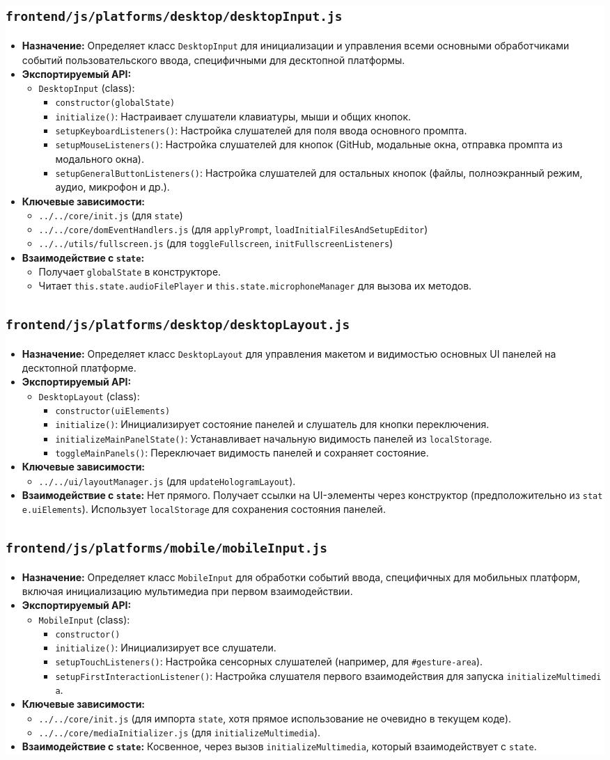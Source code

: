 ## `frontend/js/platforms/desktop/desktopInput.js`

*   **Назначение:** Определяет класс `DesktopInput` для инициализации и управления всеми основными обработчиками событий пользовательского ввода, специфичными для десктопной платформы.
*   **Экспортируемый API:**
    *   `DesktopInput` (class):
        *   `constructor(globalState)`
        *   `initialize()`: Настраивает слушатели клавиатуры, мыши и общих кнопок.
        *   `setupKeyboardListeners()`: Настройка слушателей для поля ввода основного промпта.
        *   `setupMouseListeners()`: Настройка слушателей для кнопок (GitHub, модальные окна, отправка промпта из модального окна).
        *   `setupGeneralButtonListeners()`: Настройка слушателей для остальных кнопок (файлы, полноэкранный режим, аудио, микрофон и др.).
*   **Ключевые зависимости:**
    *   `../../core/init.js` (для `state`)
    *   `../../core/domEventHandlers.js` (для `applyPrompt`, `loadInitialFilesAndSetupEditor`)
    *   `../../utils/fullscreen.js` (для `toggleFullscreen`, `initFullscreenListeners`)
*   **Взаимодействие с `state`:**
    *   Получает `globalState` в конструкторе.
    *   Читает `this.state.audioFilePlayer` и `this.state.microphoneManager` для вызова их методов.

## `frontend/js/platforms/desktop/desktopLayout.js`

*   **Назначение:** Определяет класс `DesktopLayout` для управления макетом и видимостью основных UI панелей на десктопной платформе.
*   **Экспортируемый API:**
    *   `DesktopLayout` (class):
        *   `constructor(uiElements)`
        *   `initialize()`: Инициализирует состояние панелей и слушатель для кнопки переключения.
        *   `initializeMainPanelState()`: Устанавливает начальную видимость панелей из `localStorage`.
        *   `toggleMainPanels()`: Переключает видимость панелей и сохраняет состояние.
*   **Ключевые зависимости:**
    *   `../../ui/layoutManager.js` (для `updateHologramLayout`).
*   **Взаимодействие с `state`:** Нет прямого. Получает ссылки на UI-элементы через конструктор (предположительно из `state.uiElements`). Использует `localStorage` для сохранения состояния панелей.

## `frontend/js/platforms/mobile/mobileInput.js`

*   **Назначение:** Определяет класс `MobileInput` для обработки событий ввода, специфичных для мобильных платформ, включая инициализацию мультимедиа при первом взаимодействии.
*   **Экспортируемый API:**
    *   `MobileInput` (class):
        *   `constructor()`
        *   `initialize()`: Инициализирует все слушатели.
        *   `setupTouchListeners()`: Настройка сенсорных слушателей (например, для `#gesture-area`).
        *   `setupFirstInteractionListener()`: Настройка слушателя первого взаимодействия для запуска `initializeMultimedia`.
*   **Ключевые зависимости:**
    *   `../../core/init.js` (для импорта `state`, хотя прямое использование не очевидно в текущем коде).
    *   `../../core/mediaInitializer.js` (для `initializeMultimedia`).
*   **Взаимодействие с `state`:** Косвенное, через вызов `initializeMultimedia`, который взаимодействует с `state`.
